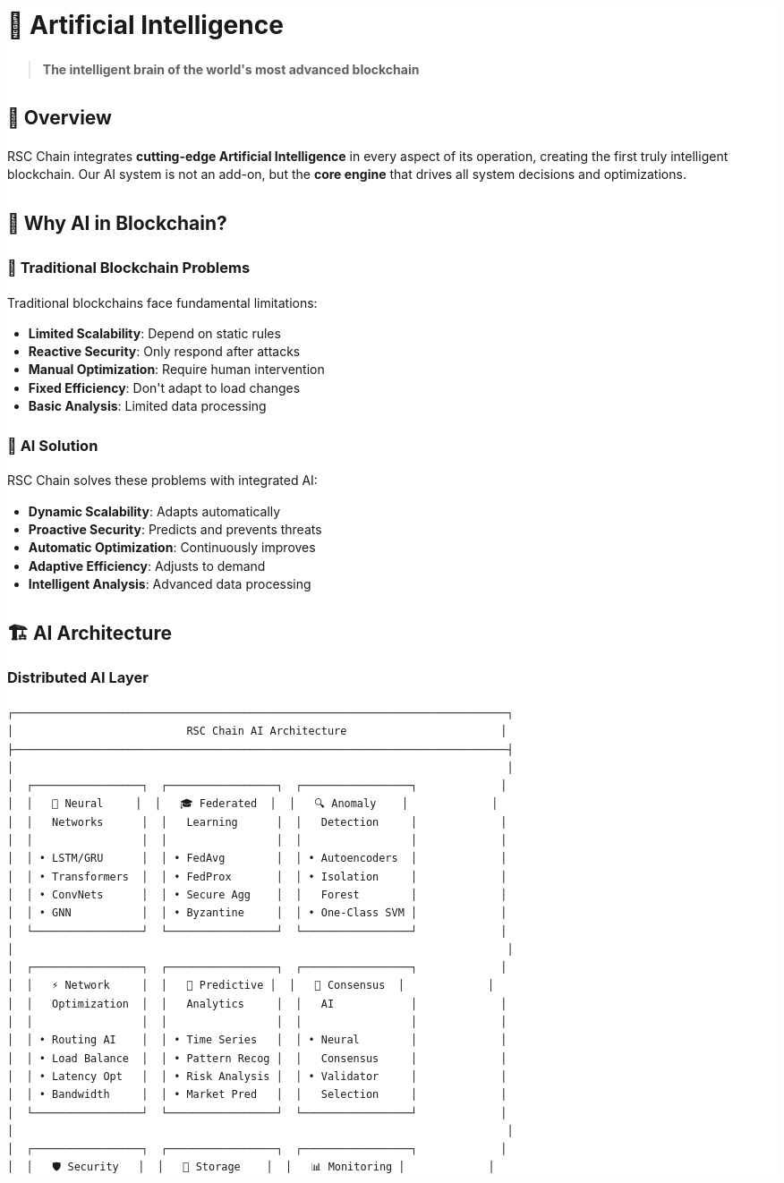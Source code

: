 # 🤖 Artificial Intelligence

> **The intelligent brain of the world's most advanced blockchain**

## 🧠 Overview

RSC Chain integrates **cutting-edge Artificial Intelligence** in every aspect of its operation, creating the first truly intelligent blockchain. Our AI system is not an add-on, but the **core engine** that drives all system decisions and optimizations.

## 🌟 Why AI in Blockchain?

### 🎯 **Traditional Blockchain Problems**

Traditional blockchains face fundamental limitations:

- **Limited Scalability**: Depend on static rules
- **Reactive Security**: Only respond after attacks
- **Manual Optimization**: Require human intervention
- **Fixed Efficiency**: Don't adapt to load changes
- **Basic Analysis**: Limited data processing

### 🚀 **AI Solution**

RSC Chain solves these problems with integrated AI:

- **Dynamic Scalability**: Adapts automatically
- **Proactive Security**: Predicts and prevents threats
- **Automatic Optimization**: Continuously improves
- **Adaptive Efficiency**: Adjusts to demand
- **Intelligent Analysis**: Advanced data processing

## 🏗️ AI Architecture

### **Distributed AI Layer**

```
┌─────────────────────────────────────────────────────────────────────────────┐
│                           RSC Chain AI Architecture                        │
├─────────────────────────────────────────────────────────────────────────────┤
│                                                                             │
│  ┌─────────────────┐  ┌─────────────────┐  ┌─────────────────┐             │
│  │   🧠 Neural     │  │   🎓 Federated  │  │   🔍 Anomaly    │             │
│  │   Networks      │  │   Learning      │  │   Detection     │             │
│  │                 │  │                 │  │                 │             │
│  │ • LSTM/GRU      │  │ • FedAvg        │  │ • Autoencoders  │             │
│  │ • Transformers  │  │ • FedProx       │  │ • Isolation     │             │
│  │ • ConvNets      │  │ • Secure Agg    │  │   Forest        │             │
│  │ • GNN           │  │ • Byzantine     │  │ • One-Class SVM │             │
│  └─────────────────┘  └─────────────────┘  └─────────────────┘             │
│                                                                             │
│  ┌─────────────────┐  ┌─────────────────┐  ┌─────────────────┐             │
│  │   ⚡ Network     │  │   🔮 Predictive │  │   🎯 Consensus  │             │
│  │   Optimization  │  │   Analytics     │  │   AI            │             │
│  │                 │  │                 │  │                 │             │
│  │ • Routing AI    │  │ • Time Series   │  │ • Neural        │             │
│  │ • Load Balance  │  │ • Pattern Recog │  │   Consensus     │             │
│  │ • Latency Opt   │  │ • Risk Analysis │  │ • Validator     │             │
│  │ • Bandwidth     │  │ • Market Pred   │  │   Selection     │             │
│  └─────────────────┘  └─────────────────┘  └─────────────────┘             │
│                                                                             │
│  ┌─────────────────┐  ┌─────────────────┐  ┌─────────────────┐             │
│  │   🛡️ Security   │  │   💾 Storage    │  │   📊 Monitoring │             │
```